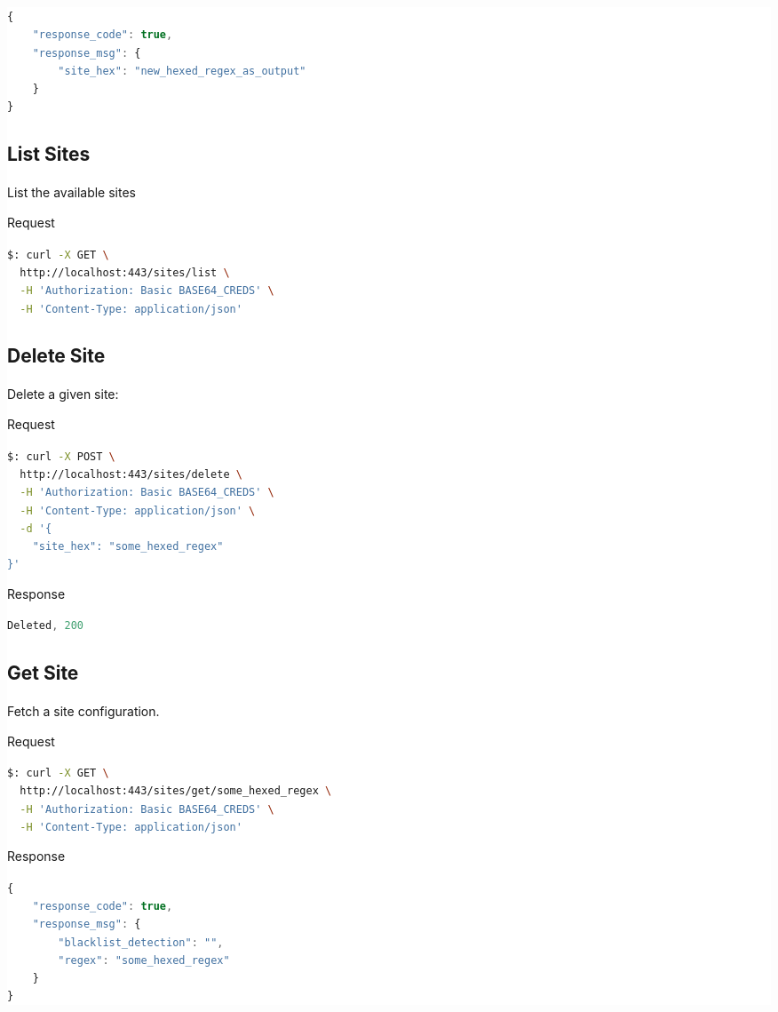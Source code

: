 ```js
{
    "response_code": true,
    "response_msg": {
        "site_hex": "new_hexed_regex_as_output"
    }
}
```

## List Sites

List the available sites

Request

```bash
$: curl -X GET \
  http://localhost:443/sites/list \
  -H 'Authorization: Basic BASE64_CREDS' \
  -H 'Content-Type: application/json' 
```


## Delete Site

Delete a given site:

Request

```bash
$: curl -X POST \
  http://localhost:443/sites/delete \
  -H 'Authorization: Basic BASE64_CREDS' \
  -H 'Content-Type: application/json' \
  -d '{
    "site_hex": "some_hexed_regex"
}'
```

Response

```js
Deleted, 200
```

## Get Site

Fetch a site configuration.

Request

```bash
$: curl -X GET \
  http://localhost:443/sites/get/some_hexed_regex \
  -H 'Authorization: Basic BASE64_CREDS' \
  -H 'Content-Type: application/json'
```

Response

```js
{
    "response_code": true,
    "response_msg": {
        "blacklist_detection": "",
        "regex": "some_hexed_regex"
    }
}
```